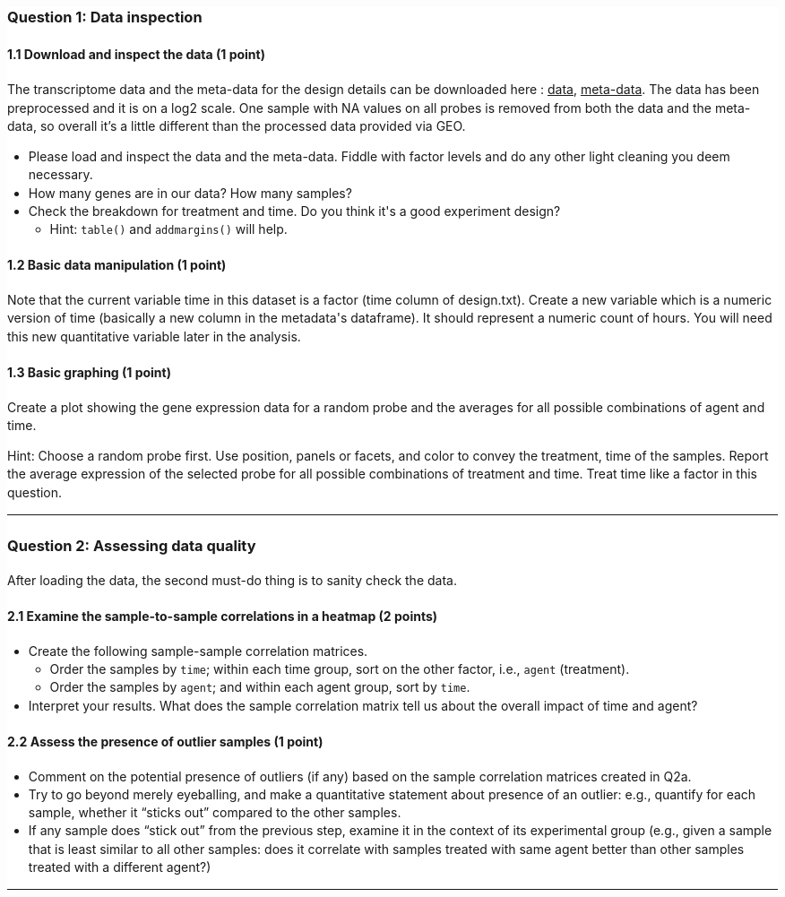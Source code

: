 ### Question 1: Data inspection 

#### 1.1 Download and inspect the data (1 point)

The transcriptome data and the meta-data for the design details can be downloaded here : [data](homework_data/NHBE_transcriptome_data.txt.gz?raw=true), [meta-data](homework_data/NHBE_design.txt?raw=true). The data has been preprocessed and it is on a log2 scale. One sample with NA values on all probes is removed from both the data and the meta-data, so overall it’s a little different than the processed data provided via GEO.

- Please load and inspect the data and the meta-data. Fiddle with factor levels and do any other light cleaning you deem necessary.
- How many genes are in our data? How many samples? 
- Check the breakdown for treatment and time. Do you think it's a good experiment design?
	- Hint: `table()` and `addmargins()` will help.

#### 1.2 Basic data manipulation (1 point)

Note that the current variable time in this dataset is a factor (time column of design.txt). Create a new variable which is a numeric version of time (basically a new column in the metadata's dataframe). It should represent a numeric count of hours. You will need this new quantitative variable later in the analysis.
 
#### 1.3 Basic graphing (1 point)

Create a plot showing the gene expression data for a random probe and the averages for all possible combinations of agent and time. 

Hint: Choose a random probe first. Use position, panels or facets, and color to convey the treatment, time of the samples. Report the average expression of the selected probe for all possible combinations of treatment and time. Treat time like a factor in this question.

---



### Question 2: Assessing data quality 

After loading the data, the second must-do thing is to sanity check the data.

#### 2.1 Examine the sample-to-sample correlations in a heatmap (2 points)

- Create the following sample-sample correlation matrices. 
	- Order the samples by `time`; within each time group, sort on the other factor, i.e., `agent` (treatment). 
	- Order the samples by `agent`; and within each agent group, sort by `time`.  
- Interpret your results. What does the sample correlation matrix tell us about the overall impact of time and agent?

#### 2.2 Assess the presence of outlier samples (1 point)

- Comment on the potential presence of outliers (if any) based on the sample correlation matrices created in Q2a.
- Try to go beyond merely eyeballing, and make a quantitative statement about presence of an outlier: e.g., quantify for each sample, whether it “sticks out” compared to the other samples.  
- If any sample does “stick out” from the previous step, examine it in the context of its experimental group (e.g., given a sample that is least similar to all other samples: does it correlate with samples treated with same agent better than other samples treated with a different agent?)

---